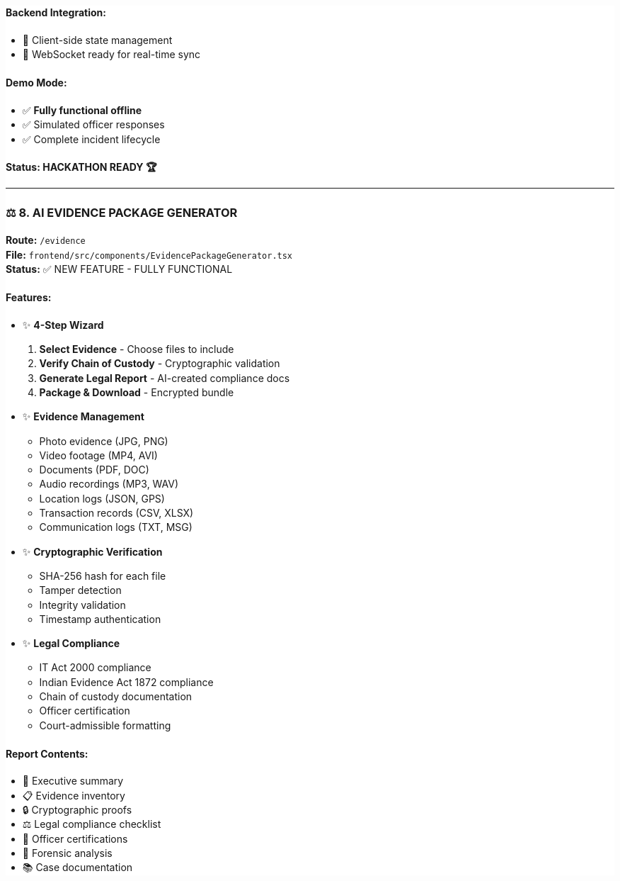 #### Backend Integration:
- 🔄 Client-side state management
- 📡 WebSocket ready for real-time sync

#### Demo Mode:
- ✅ **Fully functional offline**
- ✅ Simulated officer responses
- ✅ Complete incident lifecycle

#### Status: **HACKATHON READY** 🏆

---

### ⚖️ 8. AI EVIDENCE PACKAGE GENERATOR
**Route:** `/evidence`  
**File:** `frontend/src/components/EvidencePackageGenerator.tsx`  
**Status:** ✅ NEW FEATURE - FULLY FUNCTIONAL

#### Features:
- ✨ **4-Step Wizard**
  1. **Select Evidence** - Choose files to include
  2. **Verify Chain of Custody** - Cryptographic validation
  3. **Generate Legal Report** - AI-created compliance docs
  4. **Package & Download** - Encrypted bundle
  
- ✨ **Evidence Management**
  - Photo evidence (JPG, PNG)
  - Video footage (MP4, AVI)
  - Documents (PDF, DOC)
  - Audio recordings (MP3, WAV)
  - Location logs (JSON, GPS)
  - Transaction records (CSV, XLSX)
  - Communication logs (TXT, MSG)
  
- ✨ **Cryptographic Verification**
  - SHA-256 hash for each file
  - Tamper detection
  - Integrity validation
  - Timestamp authentication
  
- ✨ **Legal Compliance**
  - IT Act 2000 compliance
  - Indian Evidence Act 1872 compliance
  - Chain of custody documentation
  - Officer certification
  - Court-admissible formatting

#### Report Contents:
- 📄 Executive summary
- 📋 Evidence inventory
- 🔒 Cryptographic proofs
- ⚖️ Legal compliance checklist
- 👮 Officer certifications
- 🔬 Forensic analysis
- 📚 Case documentation
